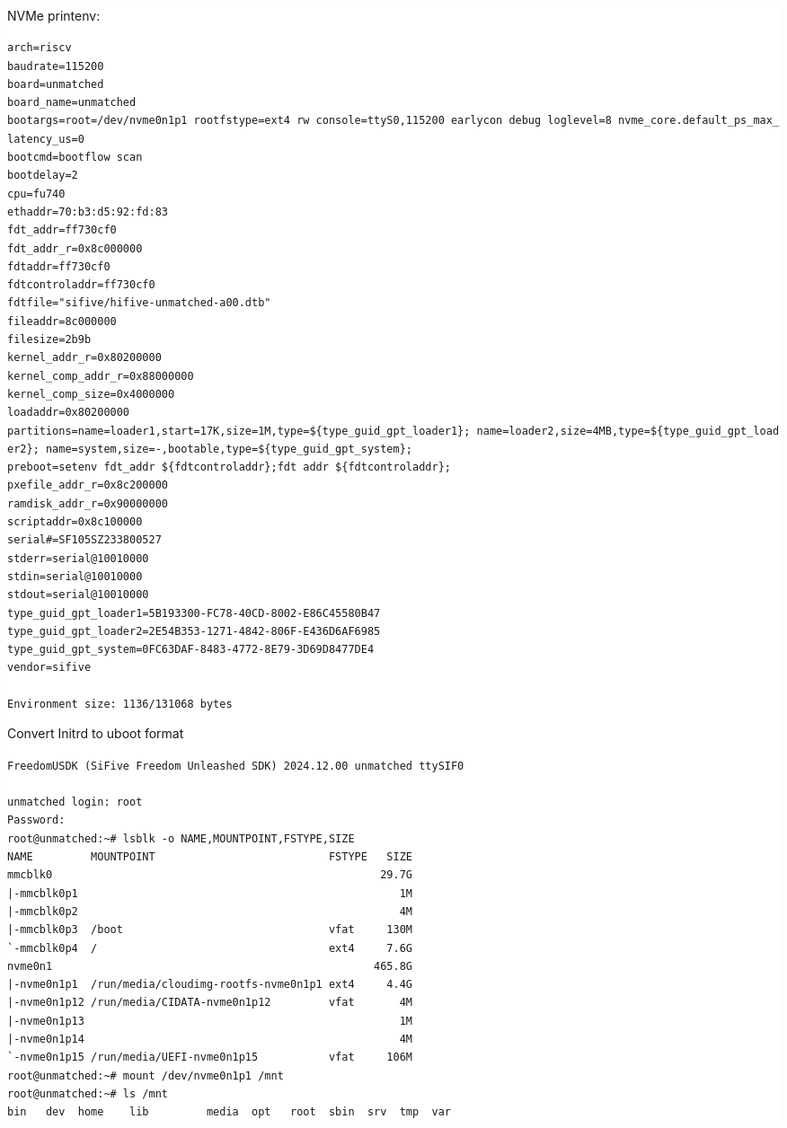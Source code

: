 NVMe printenv:

```
arch=riscv
baudrate=115200
board=unmatched
board_name=unmatched
bootargs=root=/dev/nvme0n1p1 rootfstype=ext4 rw console=ttyS0,115200 earlycon debug loglevel=8 nvme_core.default_ps_max_latency_us=0
bootcmd=bootflow scan
bootdelay=2
cpu=fu740
ethaddr=70:b3:d5:92:fd:83
fdt_addr=ff730cf0
fdt_addr_r=0x8c000000
fdtaddr=ff730cf0
fdtcontroladdr=ff730cf0
fdtfile="sifive/hifive-unmatched-a00.dtb"
fileaddr=8c000000
filesize=2b9b
kernel_addr_r=0x80200000
kernel_comp_addr_r=0x88000000
kernel_comp_size=0x4000000
loadaddr=0x80200000
partitions=name=loader1,start=17K,size=1M,type=${type_guid_gpt_loader1}; name=loader2,size=4MB,type=${type_guid_gpt_loader2}; name=system,size=-,bootable,type=${type_guid_gpt_system};
preboot=setenv fdt_addr ${fdtcontroladdr};fdt addr ${fdtcontroladdr};
pxefile_addr_r=0x8c200000
ramdisk_addr_r=0x90000000
scriptaddr=0x8c100000
serial#=SF105SZ233800527
stderr=serial@10010000
stdin=serial@10010000
stdout=serial@10010000
type_guid_gpt_loader1=5B193300-FC78-40CD-8002-E86C45580B47
type_guid_gpt_loader2=2E54B353-1271-4842-806F-E436D6AF6985
type_guid_gpt_system=0FC63DAF-8483-4772-8E79-3D69D8477DE4
vendor=sifive

Environment size: 1136/131068 bytes
```

Convert Initrd to uboot format

```
FreedomUSDK (SiFive Freedom Unleashed SDK) 2024.12.00 unmatched ttySIF0

unmatched login: root
Password:
root@unmatched:~# lsblk -o NAME,MOUNTPOINT,FSTYPE,SIZE
NAME         MOUNTPOINT                           FSTYPE   SIZE
mmcblk0                                                   29.7G
|-mmcblk0p1                                                  1M
|-mmcblk0p2                                                  4M
|-mmcblk0p3  /boot                                vfat     130M
`-mmcblk0p4  /                                    ext4     7.6G
nvme0n1                                                  465.8G
|-nvme0n1p1  /run/media/cloudimg-rootfs-nvme0n1p1 ext4     4.4G
|-nvme0n1p12 /run/media/CIDATA-nvme0n1p12         vfat       4M
|-nvme0n1p13                                                 1M
|-nvme0n1p14                                                 4M
`-nvme0n1p15 /run/media/UEFI-nvme0n1p15           vfat     106M
root@unmatched:~# mount /dev/nvme0n1p1 /mnt
root@unmatched:~# ls /mnt
bin   dev  home    lib         media  opt   root  sbin  srv  tmp  var
```